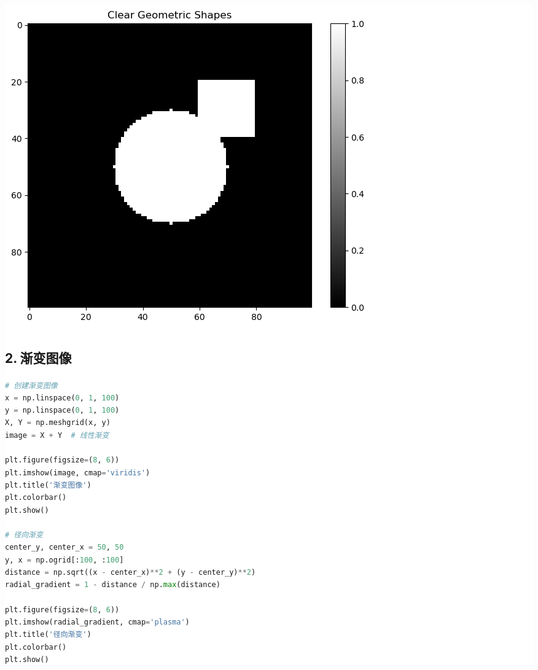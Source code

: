 ![png](image_creation_examples_files/image_creation_examples_3_0.png)
    


## 2. 渐变图像


```python
# 创建渐变图像
x = np.linspace(0, 1, 100)
y = np.linspace(0, 1, 100)
X, Y = np.meshgrid(x, y)
image = X + Y  # 线性渐变

plt.figure(figsize=(8, 6))
plt.imshow(image, cmap='viridis')
plt.title('渐变图像')
plt.colorbar()
plt.show()

# 径向渐变
center_y, center_x = 50, 50
y, x = np.ogrid[:100, :100]
distance = np.sqrt((x - center_x)**2 + (y - center_y)**2)
radial_gradient = 1 - distance / np.max(distance)

plt.figure(figsize=(8, 6))
plt.imshow(radial_gradient, cmap='plasma')
plt.title('径向渐变')
plt.colorbar()
plt.show()
```
